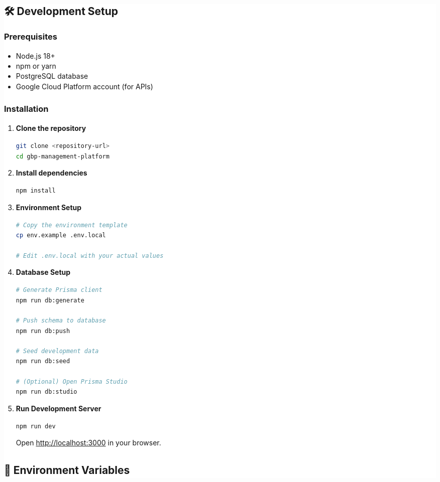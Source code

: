 ## 🛠️ Development Setup

### Prerequisites

- Node.js 18+ 
- npm or yarn
- PostgreSQL database
- Google Cloud Platform account (for APIs)

### Installation

1. **Clone the repository**
   ```bash
   git clone <repository-url>
   cd gbp-management-platform
   ```

2. **Install dependencies**
   ```bash
   npm install
   ```

3. **Environment Setup**
   ```bash
   # Copy the environment template
   cp env.example .env.local
   
   # Edit .env.local with your actual values
   ```

4. **Database Setup**
   ```bash
   # Generate Prisma client
   npm run db:generate
   
   # Push schema to database
   npm run db:push
   
   # Seed development data
   npm run db:seed
   
   # (Optional) Open Prisma Studio
   npm run db:studio
   ```

5. **Run Development Server**
   ```bash
   npm run dev
   ```

   Open [http://localhost:3000](http://localhost:3000) in your browser.

## 🔐 Environment Variables
